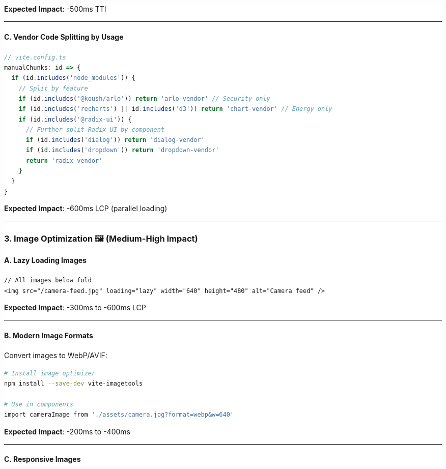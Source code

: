 **Expected Impact**: -500ms TTI

---

#### C. Vendor Code Splitting by Usage

```typescript
// vite.config.ts
manualChunks: id => {
  if (id.includes('node_modules')) {
    // Split by feature
    if (id.includes('@koush/arlo')) return 'arlo-vendor' // Security only
    if (id.includes('recharts') || id.includes('d3')) return 'chart-vendor' // Energy only
    if (id.includes('@radix-ui')) {
      // Further split Radix UI by component
      if (id.includes('dialog')) return 'dialog-vendor'
      if (id.includes('dropdown')) return 'dropdown-vendor'
      return 'radix-vendor'
    }
  }
}
```

**Expected Impact**: -600ms LCP (parallel loading)

---

### 3. Image Optimization 🖼️ (Medium-High Impact)

#### A. Lazy Loading Images

```tsx
// All images below fold
<img src="/camera-feed.jpg" loading="lazy" width="640" height="480" alt="Camera feed" />
```

**Expected Impact**: -300ms to -600ms LCP

---

#### B. Modern Image Formats

Convert images to WebP/AVIF:

```bash
# Install image optimizer
npm install --save-dev vite-imagetools

# Use in components
import cameraImage from './assets/camera.jpg?format=webp&w=640'
```

**Expected Impact**: -200ms to -400ms

---

#### C. Responsive Images
